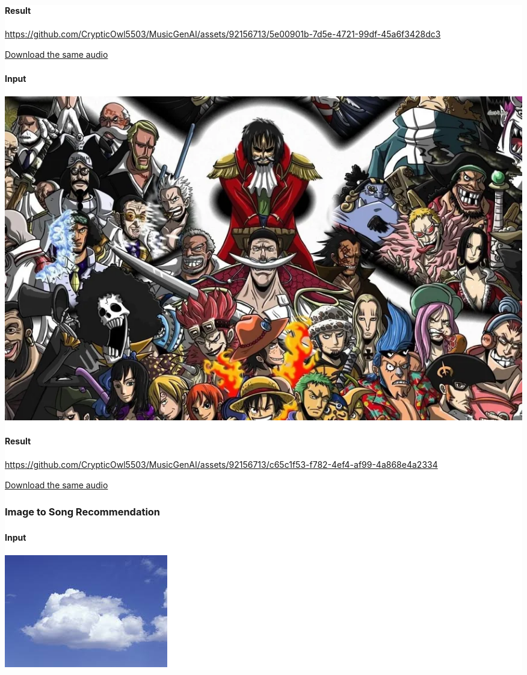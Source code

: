
#### Result



https://github.com/CrypticOwl5503/MusicGenAI/assets/92156713/5e00901b-7d5e-4721-99df-45a6f3428dc3



[Download the same audio](assets/peace.wav)

#### Input

![Alt text](assets/anime.jpg)

#### Result



https://github.com/CrypticOwl5503/MusicGenAI/assets/92156713/c65c1f53-f782-4ef4-af99-4a868e4a2334


[Download the same audio](assets/anime.wav)

### Image to Song Recommendation

#### Input

![Alt text](assets/cloud.jpg)
